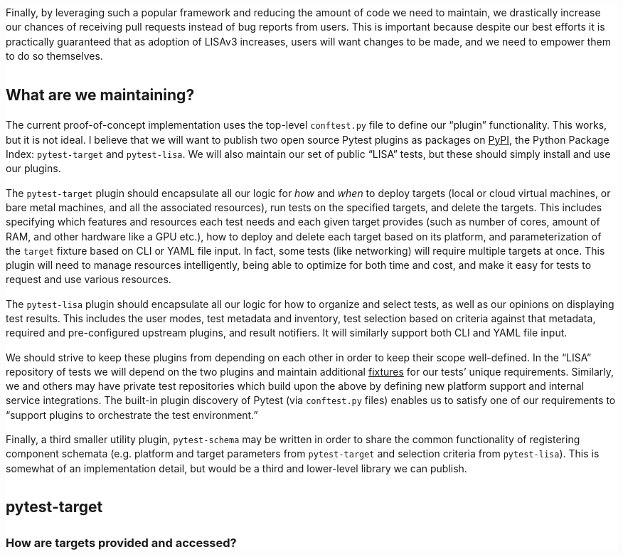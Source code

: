 Finally, by leveraging such a popular framework and reducing the amount of code
we need to maintain, we drastically increase our chances of receiving pull
requests instead of bug reports from users. This is important because despite
our best efforts it is practically guaranteed that as adoption of LISAv3
increases, users will want changes to be made, and we need to empower them to do
so themselves.

## What are we maintaining?

The current proof-of-concept implementation uses the top-level `conftest.py`
file to define our “plugin” functionality. This works, but it is not ideal. I
believe that we will want to publish two open source Pytest plugins as packages
on [PyPI](https://pypi.org/), the Python Package Index: `pytest-target` and
`pytest-lisa`. We will also maintain our set of public “LISA” tests, but these
should simply install and use our plugins.

The `pytest-target` plugin should encapsulate all our logic for _how_ and _when_
to deploy targets (local or cloud virtual machines, or bare metal machines, and
all the associated resources), run tests on the specified targets, and delete
the targets. This includes specifying which features and resources each test
needs and each given target provides (such as number of cores, amount of RAM,
and other hardware like a GPU etc.), how to deploy and delete each target based
on its platform, and parameterization of the `target` fixture based on CLI or
YAML file input. In fact, some tests (like networking) will require multiple
targets at once. This plugin will need to manage resources intelligently, being
able to optimize for both time and cost, and make it easy for tests to request
and use various resources.

The `pytest-lisa` plugin should encapsulate all our logic for how to organize
and select tests, as well as our opinions on displaying test results. This
includes the user modes, test metadata and inventory, test selection based on
criteria against that metadata, required and pre-configured upstream plugins,
and result notifiers. It will similarly support both CLI and YAML file input.

We should strive to keep these plugins from depending on each other in order to
keep their scope well-defined. In the “LISA” repository of tests we will depend
on the two plugins and maintain additional [fixtures][] for our tests’ unique
requirements. Similarly, we and others may have private test repositories which
build upon the above by defining new platform support and internal service
integrations. The built-in plugin discovery of Pytest (via `conftest.py` files)
enables us to satisfy one of our requirements to “support plugins to orchestrate
the test environment.”

Finally, a third smaller utility plugin, `pytest-schema` may be written in order
to share the common functionality of registering component schemata (e.g.
platform and target parameters from `pytest-target` and selection criteria from
`pytest-lisa`). This is somewhat of an implementation detail, but would be a
third and lower-level library we can publish.

## pytest-target

### How are targets provided and accessed?


[PyYAML]: https://pyyaml.org/wiki/PyYAMLDocumentation
[collection hooks]: https://docs.pytest.org/en/latest/reference.html#collection-hooks
[fixtures]: https://docs.pytest.org/en/stable/fixture.html
[parameterization]: https://docs.pytest.org/en/stable/parametrize.html
[pytest-xdist]: https://github.com/pytest-dev/pytest-xdist
[pytest_addoption]: https://docs.pytest.org/en/latest/reference.html#pytest.hookspec.pytest_addoption
[pytest_collection_modifyitems]: https://docs.pytest.org/en/latest/reference.html#pytest.hookspec.pytest_collection_modifyitems
[pytest_configure]: https://docs.pytest.org/en/latest/reference.html#pytest.hookspec.pytest_configure
[pytest_generate_tests]: https://docs.pytest.org/en/latest/reference.html#pytest.hookspec.pytest_generate_tests
[pytest_runtest_makereport]: https://docs.pytest.org/en/latest/reference.html#pytest.hookspec.pytest_runtest_makereport
[schema]: https://pypi.org/project/schema/
[test running hooks]: https://docs.pytest.org/en/latest/reference.html#test-running-runtest-hooks